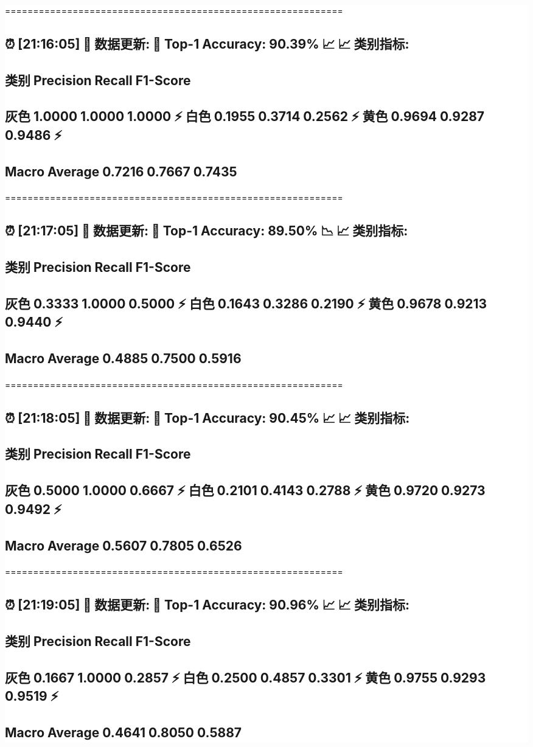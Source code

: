 ============================================================

⏰ [21:16:05] 🔄 数据更新:
🎯 Top-1 Accuracy: 90.39% 📈
📈 类别指标:
------------------------------------------------------------
类别              Precision    Recall       F1-Score    
------------------------------------------------------------
灰色              1.0000       1.0000       1.0000       ⚡
白色              0.1955       0.3714       0.2562       ⚡
黄色              0.9694       0.9287       0.9486       ⚡
------------------------------------------------------------
Macro Average   0.7216       0.7667       0.7435      
------------------------------------------------------------

============================================================

⏰ [21:17:05] 🔄 数据更新:
🎯 Top-1 Accuracy: 89.50% 📉
📈 类别指标:
------------------------------------------------------------
类别              Precision    Recall       F1-Score    
------------------------------------------------------------
灰色              0.3333       1.0000       0.5000       ⚡
白色              0.1643       0.3286       0.2190       ⚡
黄色              0.9678       0.9213       0.9440       ⚡
------------------------------------------------------------
Macro Average   0.4885       0.7500       0.5916      
------------------------------------------------------------

============================================================

⏰ [21:18:05] 🔄 数据更新:
🎯 Top-1 Accuracy: 90.45% 📈
📈 类别指标:
------------------------------------------------------------
类别              Precision    Recall       F1-Score    
------------------------------------------------------------
灰色              0.5000       1.0000       0.6667       ⚡
白色              0.2101       0.4143       0.2788       ⚡
黄色              0.9720       0.9273       0.9492       ⚡
------------------------------------------------------------
Macro Average   0.5607       0.7805       0.6526      
------------------------------------------------------------

============================================================

⏰ [21:19:05] 🔄 数据更新:
🎯 Top-1 Accuracy: 90.96% 📈
📈 类别指标:
------------------------------------------------------------
类别              Precision    Recall       F1-Score    
------------------------------------------------------------
灰色              0.1667       1.0000       0.2857       ⚡
白色              0.2500       0.4857       0.3301       ⚡
黄色              0.9755       0.9293       0.9519       ⚡
------------------------------------------------------------
Macro Average   0.4641       0.8050       0.5887      
------------------------------------------------------------
